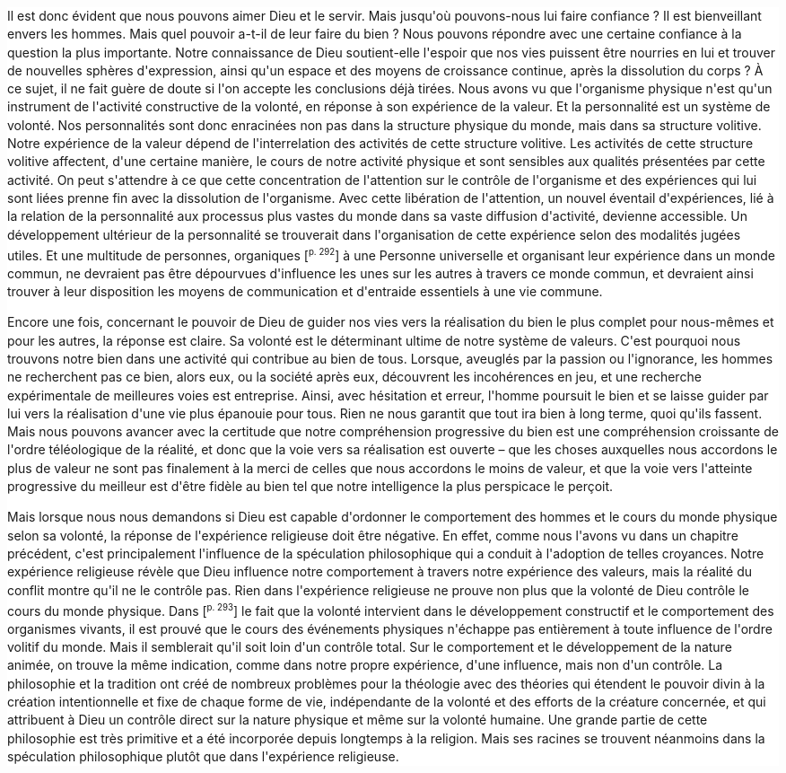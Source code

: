 Il est donc évident que nous pouvons aimer Dieu et le servir. Mais jusqu'où pouvons-nous lui faire confiance ? Il est bienveillant envers les hommes. Mais quel pouvoir a-t-il de leur faire du bien ? Nous pouvons répondre avec une certaine confiance à la question la plus importante. Notre connaissance de Dieu soutient-elle l'espoir que nos vies puissent être nourries en lui et trouver de nouvelles sphères d'expression, ainsi qu'un espace et des moyens de croissance continue, après la dissolution du corps ? À ce sujet, il ne fait guère de doute si l'on accepte les conclusions déjà tirées. Nous avons vu que l'organisme physique n'est qu'un instrument de l'activité constructive de la volonté, en réponse à son expérience de la valeur. Et la personnalité est un système de volonté. Nos personnalités sont donc enracinées non pas dans la structure physique du monde, mais dans sa structure volitive. Notre expérience de la valeur dépend de l'interrelation des activités de cette structure volitive. Les activités de cette structure volitive affectent, d'une certaine manière, le cours de notre activité physique et sont sensibles aux qualités présentées par cette activité. On peut s'attendre à ce que cette concentration de l'attention sur le contrôle de l'organisme et des expériences qui lui sont liées prenne fin avec la dissolution de l'organisme. Avec cette libération de l'attention, un nouvel éventail d'expériences, lié à la relation de la personnalité aux processus plus vastes du monde dans sa vaste diffusion d'activité, devienne accessible. Un développement ultérieur de la personnalité se trouverait dans l'organisation de cette expérience selon des modalités jugées utiles. Et une multitude de personnes, organiques <span id="p292">[<sup><small>p. 292</small></sup>]</span> à une Personne universelle et organisant leur expérience dans un monde commun, ne devraient pas être dépourvues d'influence les unes sur les autres à travers ce monde commun, et devraient ainsi trouver à leur disposition les moyens de communication et d'entraide essentiels à une vie commune.

Encore une fois, concernant le pouvoir de Dieu de guider nos vies vers la réalisation du bien le plus complet pour nous-mêmes et pour les autres, la réponse est claire. Sa volonté est le déterminant ultime de notre système de valeurs. C'est pourquoi nous trouvons notre bien dans une activité qui contribue au bien de tous. Lorsque, aveuglés par la passion ou l'ignorance, les hommes ne recherchent pas ce bien, alors eux, ou la société après eux, découvrent les incohérences en jeu, et une recherche expérimentale de meilleures voies est entreprise. Ainsi, avec hésitation et erreur, l'homme poursuit le bien et se laisse guider par lui vers la réalisation d'une vie plus épanouie pour tous. Rien ne nous garantit que tout ira bien à long terme, quoi qu'ils fassent. Mais nous pouvons avancer avec la certitude que notre compréhension progressive du bien est une compréhension croissante de l'ordre téléologique de la réalité, et donc que la voie vers sa réalisation est ouverte – que les choses auxquelles nous accordons le plus de valeur ne sont pas finalement à la merci de celles que nous accordons le moins de valeur, et que la voie vers l'atteinte progressive du meilleur est d'être fidèle au bien tel que notre intelligence la plus perspicace le perçoit.

Mais lorsque nous nous demandons si Dieu est capable d'ordonner le comportement des hommes et le cours du monde physique selon sa volonté, la réponse de l'expérience religieuse doit être négative. En effet, comme nous l'avons vu dans un chapitre précédent, c'est principalement l'influence de la spéculation philosophique qui a conduit à l'adoption de telles croyances. Notre expérience religieuse révèle que Dieu influence notre comportement à travers notre expérience des valeurs, mais la réalité du conflit montre qu'il ne le contrôle pas. Rien dans l'expérience religieuse ne prouve non plus que la volonté de Dieu contrôle le cours du monde physique. Dans <span id="p293">[<sup><small>p. 293</small></sup>]</span> le fait que la volonté intervient dans le développement constructif et le comportement des organismes vivants, il est prouvé que le cours des événements physiques n'échappe pas entièrement à toute influence de l'ordre volitif du monde. Mais il semblerait qu'il soit loin d'un contrôle total. Sur le comportement et le développement de la nature animée, on trouve la même indication, comme dans notre propre expérience, d'une influence, mais non d'un contrôle. La philosophie et la tradition ont créé de nombreux problèmes pour la théologie avec des théories qui étendent le pouvoir divin à la création intentionnelle et fixe de chaque forme de vie, indépendante de la volonté et des efforts de la créature concernée, et qui attribuent à Dieu un contrôle direct sur la nature physique et même sur la volonté humaine. Une grande partie de cette philosophie est très primitive et a été incorporée depuis longtemps à la religion. Mais ses racines se trouvent néanmoins dans la spéculation philosophique plutôt que dans l'expérience religieuse.


[^1]: FC Sharp : _Éthique_ (New York : Century Co., 1928) , pp. 481-84.
[^2]: Ibid., p. 88. Il faut bien sûr tenir compte du fait que l’altruisme ne peut se manifester que lorsque l’enfant prend conscience d’autres êtres.
[^3]: WT Stace : _Le concept de morale_ (New York : The Macmillan Co., >937) • P- s 8 i.
[^4]: Ibid., pp. 22 et suivantes.
[^5]: Ibid., p. 67.
[^6]: Ibid., pp. 252-54.
[^7]: Ibid., p. 262.
[^8]: Ibid., pp. 277-79.
[^9]: C'est la raison du succès de l'interprétation des problèmes éthiques obtenue par l'importante école britannique de philosophes moraux, les déontologistes. Ils font du terme « juste » un terme plus fondamental pour l'éthique que « bien » et, pour décider de ce qui est juste, font appel à notre sens de ce qui est approprié ou convenable dans les circonstances. Si notre analyse est correcte, cependant, cette méthode ne réussit que parce que notre sens de ce qui est approprié est un sens de ce qui est approprié à la structure de la personnalité en tant qu'ordre de volonté, et parce que la caractéristique de cette structure qui détermine en fin de compte ce qui est approprié est la volonté désintéressée du plus grand bien possible. Ainsi, malgré le succès de l'approche déontologique dans la clarification des problèmes éthiques, il n'en demeure pas moins vrai que c'est la nature du bien qui détermine en fin de compte ce qui est juste. Pour un exposé de la déontologie, voir Ross : _The Right and the Good and Foundations of Ethics_ (New York : Oxford University Press, 1939). Pour une réinterprétation critique de cette théorie, voir mon article « Déontologie et réalisation de soi », Éthique, juillet 1941.
[^10]: _Nature et conduite humaines_, pp. 314-16 passim.
[^11]: Ibid., pp. 326-28 passim.
[^12]: Ibid., pp. 326-27.
[^13]: Pour une référence aux objections des déontologistes à ce point de vue, cf. note de bas de page 9, ce chapitre.
[^14]: _Nature et conduite humaines_, p. 329.
[^15]: _Problèmes d'éthique_ (New York : Prentice-Hall, Inc., 1939) , p. 195.
[^16]: Ibid., pp. 82-83.
[^17]: lbid.,p,,i.
[^18]: Ibid., pp. 96-97.
[^19]: Ibid,, p. 197.
[^20]: Ibid., pp. 110-11, 114 passim.
[^21]: Cf. _Relativité éthique_, notamment pp. 92 et suivantes.
[^22]: Ibid., p. log.
[^23]: Il faut ici tenir compte du fait que la tradition et les préjugés déforment la vision de ce qui semble impartial et réduisent la gamme du bien que l’individu est prêt à considérer.
[^24]: _Relativité éthique_, p. 112 .
[^26]: Op. cit., p. 341.
[^27]: DeWitt H. Parker : _Valeurs humaines_ (New York : Harper & Brothers, 1931) , chap. 6.
[^28]: Pour une exposition plus complète, voir mon Réalité et Valeur, chap. 6-12.
[^29]: _Un univers pluraliste_ (New York : Longmans, Green & Co., 1909) .
[^31]: ES Brightman : _Le problème de Dieu_ (New York : Abingdon Press, 1930) .
[^32]: Pour une exposition plus complète, cf. mon ouvrage Réalité et Valeur, en particulier les chap. 5, 12.
